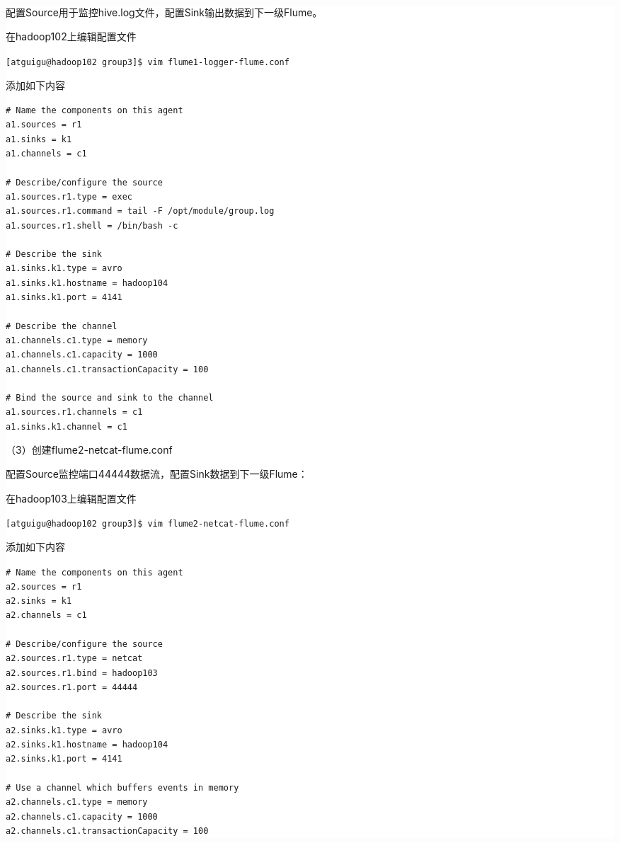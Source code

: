 配置Source用于监控hive.log文件，配置Sink输出数据到下一级Flume。

在hadoop102上编辑配置文件

```
[atguigu@hadoop102 group3]$ vim flume1-logger-flume.conf 
```

添加如下内容

```
# Name the components on this agent
a1.sources = r1
a1.sinks = k1
a1.channels = c1

# Describe/configure the source
a1.sources.r1.type = exec
a1.sources.r1.command = tail -F /opt/module/group.log
a1.sources.r1.shell = /bin/bash -c

# Describe the sink
a1.sinks.k1.type = avro
a1.sinks.k1.hostname = hadoop104
a1.sinks.k1.port = 4141

# Describe the channel
a1.channels.c1.type = memory
a1.channels.c1.capacity = 1000
a1.channels.c1.transactionCapacity = 100

# Bind the source and sink to the channel
a1.sources.r1.channels = c1
a1.sinks.k1.channel = c1
```

（3）创建flume2-netcat-flume.conf

配置Source监控端口44444数据流，配置Sink数据到下一级Flume：

在hadoop103上编辑配置文件

```
[atguigu@hadoop102 group3]$ vim flume2-netcat-flume.conf
```

添加如下内容

```
# Name the components on this agent
a2.sources = r1
a2.sinks = k1
a2.channels = c1

# Describe/configure the source
a2.sources.r1.type = netcat
a2.sources.r1.bind = hadoop103
a2.sources.r1.port = 44444

# Describe the sink
a2.sinks.k1.type = avro
a2.sinks.k1.hostname = hadoop104
a2.sinks.k1.port = 4141

# Use a channel which buffers events in memory
a2.channels.c1.type = memory
a2.channels.c1.capacity = 1000
a2.channels.c1.transactionCapacity = 100

```